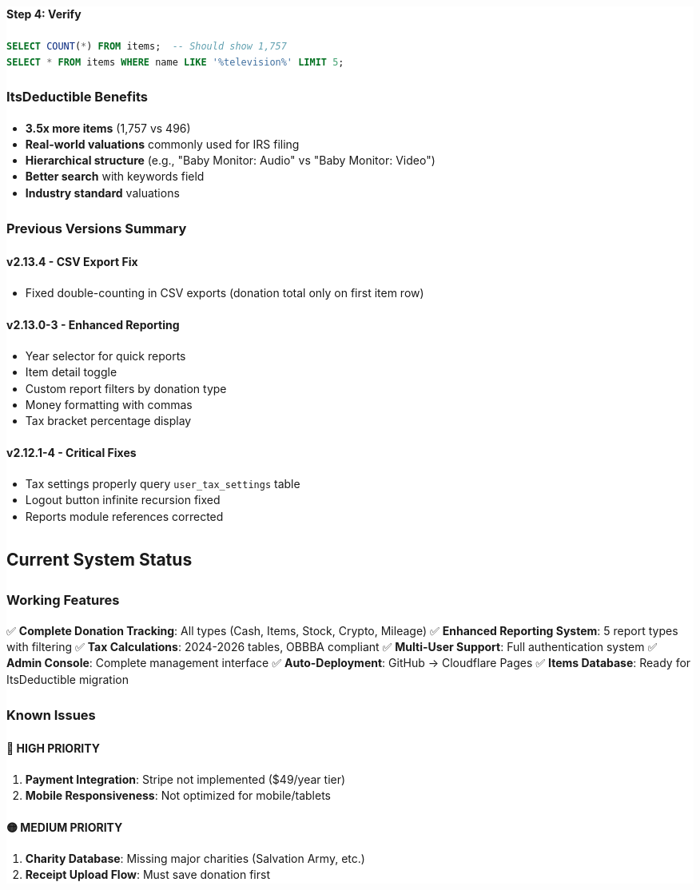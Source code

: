 #### Step 4: Verify
```sql
SELECT COUNT(*) FROM items;  -- Should show 1,757
SELECT * FROM items WHERE name LIKE '%television%' LIMIT 5;
```

### ItsDeductible Benefits
- **3.5x more items** (1,757 vs 496)
- **Real-world valuations** commonly used for IRS filing
- **Hierarchical structure** (e.g., "Baby Monitor: Audio" vs "Baby Monitor: Video")
- **Better search** with keywords field
- **Industry standard** valuations

### Previous Versions Summary

#### v2.13.4 - CSV Export Fix
- Fixed double-counting in CSV exports (donation total only on first item row)

#### v2.13.0-3 - Enhanced Reporting
- Year selector for quick reports
- Item detail toggle
- Custom report filters by donation type
- Money formatting with commas
- Tax bracket percentage display

#### v2.12.1-4 - Critical Fixes
- Tax settings properly query `user_tax_settings` table
- Logout button infinite recursion fixed
- Reports module references corrected

## Current System Status

### Working Features
✅ **Complete Donation Tracking**: All types (Cash, Items, Stock, Crypto, Mileage)
✅ **Enhanced Reporting System**: 5 report types with filtering
✅ **Tax Calculations**: 2024-2026 tables, OBBBA compliant
✅ **Multi-User Support**: Full authentication system
✅ **Admin Console**: Complete management interface
✅ **Auto-Deployment**: GitHub → Cloudflare Pages
✅ **Items Database**: Ready for ItsDeductible migration

### Known Issues

#### 🔴 HIGH PRIORITY
1. **Payment Integration**: Stripe not implemented ($49/year tier)
2. **Mobile Responsiveness**: Not optimized for mobile/tablets

#### 🟡 MEDIUM PRIORITY
1. **Charity Database**: Missing major charities (Salvation Army, etc.)
2. **Receipt Upload Flow**: Must save donation first

